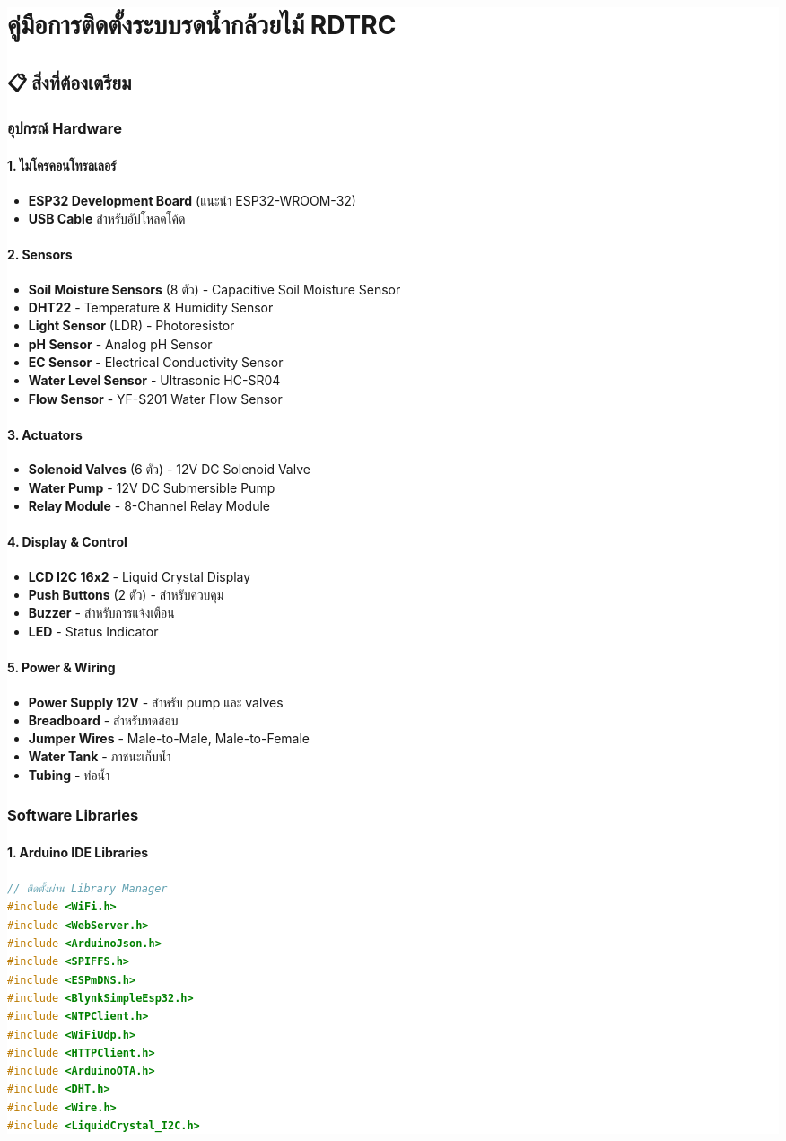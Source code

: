 # คู่มือการติดตั้งระบบรดน้ำกล้วยไม้ RDTRC

## 📋 สิ่งที่ต้องเตรียม

### อุปกรณ์ Hardware

#### 1. ไมโครคอนโทรลเลอร์
- **ESP32 Development Board** (แนะนำ ESP32-WROOM-32)
- **USB Cable** สำหรับอัปโหลดโค้ด

#### 2. Sensors
- **Soil Moisture Sensors** (8 ตัว) - Capacitive Soil Moisture Sensor
- **DHT22** - Temperature & Humidity Sensor
- **Light Sensor** (LDR) - Photoresistor
- **pH Sensor** - Analog pH Sensor
- **EC Sensor** - Electrical Conductivity Sensor
- **Water Level Sensor** - Ultrasonic HC-SR04
- **Flow Sensor** - YF-S201 Water Flow Sensor

#### 3. Actuators
- **Solenoid Valves** (6 ตัว) - 12V DC Solenoid Valve
- **Water Pump** - 12V DC Submersible Pump
- **Relay Module** - 8-Channel Relay Module

#### 4. Display & Control
- **LCD I2C 16x2** - Liquid Crystal Display
- **Push Buttons** (2 ตัว) - สำหรับควบคุม
- **Buzzer** - สำหรับการแจ้งเตือน
- **LED** - Status Indicator

#### 5. Power & Wiring
- **Power Supply 12V** - สำหรับ pump และ valves
- **Breadboard** - สำหรับทดสอบ
- **Jumper Wires** - Male-to-Male, Male-to-Female
- **Water Tank** - ภาชนะเก็บน้ำ
- **Tubing** - ท่อน้ำ

### Software Libraries

#### 1. Arduino IDE Libraries
```cpp
// ติดตั้งผ่าน Library Manager
#include <WiFi.h>
#include <WebServer.h>
#include <ArduinoJson.h>
#include <SPIFFS.h>
#include <ESPmDNS.h>
#include <BlynkSimpleEsp32.h>
#include <NTPClient.h>
#include <WiFiUdp.h>
#include <HTTPClient.h>
#include <ArduinoOTA.h>
#include <DHT.h>
#include <Wire.h>
#include <LiquidCrystal_I2C.h>
```
